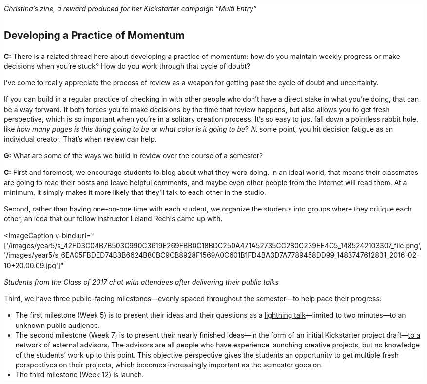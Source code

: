  *Christina’s zine, a reward produced for her Kickstarter campaign “[Multi Entry](https://www.kickstarter.com/projects/christinaxu/multi-entry-telling-the-stories-of-young-creative/)”*

</ImageCaption>


## Developing a Practice of Momentum

**C:** There is a related thread here about developing a practice of momentum: how do you maintain weekly progress or make decisions when you’re stuck? How do you work through that cycle of doubt?

<Quote2 cite="Christina">I’ve come to really appreciate the process of review as a weapon for getting past the cycle of doubt and uncertainty.</Quote2>

If you can build in a regular practice of checking in with other people who don’t have a direct stake in what you’re doing, that can be a way forward. It both forces you to make decisions by the time that review happens, but also allows you to get fresh perspective, which is so important when you’re in a solitary creation process. It’s so easy to just fall down a pointless rabbit hole, like *how many pages is this thing going to be* or *what color is it going to be*? At some point, you hit decision fatigue as an individual creator. That’s when review can help.

**G:** What are some of the ways we build in review over the course of a semester?

**C:** First and foremost, we encourage students to blog about what they were doing. In an ideal world, that means their classmates are going to read their posts and leave helpful comments, and maybe even other people from the Internet will read them. At a minimum, it simply makes it more likely that they’ll talk to each other in the studio.

Second, rather than having one-on-one time with each student, we organize the students into groups where they critique each other, an idea that our fellow instructor [Leland Rechis](http://twitter.com/leland) came up with.


<ImageCaption
 v-bind:url="['/images/year5/s_42FD3C04B7B503C990C3619E269FBB0C18BDC250A471A52735CC280C239EE4C5_1485242103307_file.png',
 '/images/year5/s_6EA05FBDED74B3B6624B80BC9CB8928F1569A0C601B1FD4BA3D7A7789458DD99_1483747612831_2016-02-10+20.00.09.jpg']"
 >

*Students from the Class of 2017 chat with attendees after delivering their public talks*

</ImageCaption>

Third, we have three public-facing milestones—evenly spaced throughout the semester—to help pace their progress:


- The first milestone (Week 5) is to present their ideas and their questions as a [lightning talk](https://www.eventbrite.com/e/sva-ixd-entrepreneurial-design-annual-2016-tickets-21103387801)—limited to two minutes—to an unknown public audience.
- The second milestone (Week 7) is to present their nearly finished ideas—in the form of an initial Kickstarter project draft—[to a network of external advisors](http://orbital.nyc/product-sessions). The advisors are all people who have experience launching creative projects, but no knowledge of the students’ work up to this point. This objective perspective gives the students an opportunity to get multiple fresh perspectives on their projects, which becomes increasingly important as the semester goes on.
- The third milestone (Week 12) is [launch](http://entrepreneurdesigners.tumblr.com/post/142012716400/this-week-was-a-huge-milestone-the-launch).
